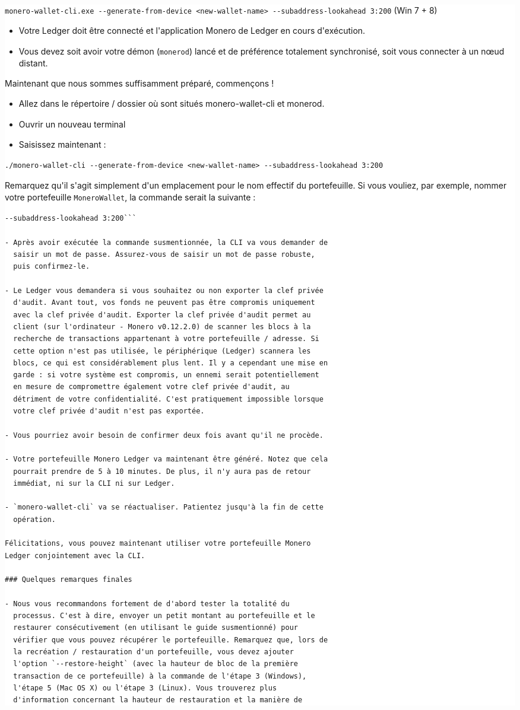 ```monero-wallet-cli.exe --generate-from-device <new-wallet-name> --subaddress-lookahead 3:200``` (Win 7 + 8)
- Votre Ledger doit être connecté et l'application Monero de Ledger en cours
  d'exécution.

- Vous devez soit avoir votre démon (`monerod`) lancé et de préférence
  totalement synchronisé, soit vous connecter à un nœud distant.

Maintenant que nous sommes suffisamment préparé, commençons !

- Allez dans le répertoire / dossier où sont situés monero-wallet-cli et
  monerod.

- Ouvrir un nouveau terminal

- Saisissez maintenant :

```./monero-wallet-cli --generate-from-device <new-wallet-name> --subaddress-lookahead 3:200```

Remarquez qu'il s'agit simplement d'un emplacement pour le nom effectif du
portefeuille. Si vous vouliez, par exemple, nommer votre portefeuille
`MoneroWallet`, la commande serait la suivante :

```./monero-wallet-cli --generate-from-device MoneroWallet
--subaddress-lookahead 3:200```

- Après avoir exécutée la commande susmentionnée, la CLI va vous demander de
  saisir un mot de passe. Assurez-vous de saisir un mot de passe robuste,
  puis confirmez-le.

- Le Ledger vous demandera si vous souhaitez ou non exporter la clef privée
  d'audit. Avant tout, vos fonds ne peuvent pas être compromis uniquement
  avec la clef privée d'audit. Exporter la clef privée d'audit permet au
  client (sur l'ordinateur - Monero v0.12.2.0) de scanner les blocs à la
  recherche de transactions appartenant à votre portefeuille / adresse. Si
  cette option n'est pas utilisée, le périphérique (Ledger) scannera les
  blocs, ce qui est considérablement plus lent. Il y a cependant une mise en
  garde : si votre système est compromis, un ennemi serait potentiellement
  en mesure de compromettre également votre clef privée d'audit, au
  détriment de votre confidentialité. C'est pratiquement impossible lorsque
  votre clef privée d'audit n'est pas exportée.

- Vous pourriez avoir besoin de confirmer deux fois avant qu'il ne procède.

- Votre portefeuille Monero Ledger va maintenant être généré. Notez que cela
  pourrait prendre de 5 à 10 minutes. De plus, il n'y aura pas de retour
  immédiat, ni sur la CLI ni sur Ledger.

- `monero-wallet-cli` va se réactualiser. Patientez jusqu'à la fin de cette
  opération.

Félicitations, vous pouvez maintenant utiliser votre portefeuille Monero
Ledger conjointement avec la CLI.

### Quelques remarques finales

- Nous vous recommandons fortement de d'abord tester la totalité du
  processus. C'est à dire, envoyer un petit montant au portefeuille et le
  restaurer consécutivement (en utilisant le guide susmentionné) pour
  vérifier que vous pouvez récupérer le portefeuille. Remarquez que, lors de
  la recréation / restauration d'un portefeuille, vous devez ajouter
  l'option `--restore-height` (avec la hauteur de bloc de la première
  transaction de ce portefeuille) à la commande de l'étape 3 (Windows),
  l'étape 5 (Mac OS X) ou l'étape 3 (Linux). Vous trouverez plus
  d'information concernant la hauteur de restauration et la manière de
```